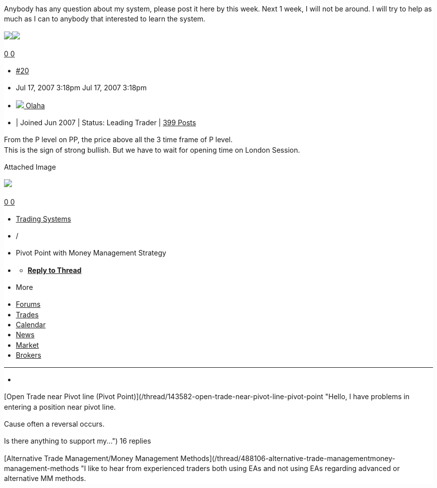 Anybody has any question about my system, please post it here by this week. Next 1 week, I will not be around. I will try to help as much as I can to anybody that interested to learn the system.  
  
![](https://resources.faireconomy.media/images/emojis/64/1f44d.png?v=15.1)![](https://resources.faireconomy.media/images/emojis/64/270c-fe0f.png?v=15.1)

[0 ](javascript:void\(0\);) [0 ](javascript:void\(0\);)

  * [#20](/thread/post/1496743#post1496743 "Post Permalink")

  * Jul 17, 2007 3:18pm  Jul 17, 2007 3:18pm 

  * [![](https://assets.faireconomy.media/nfs/customavatars/thumbs/medium/avatar41068_4.gif) Olaha](olaha)

  * | Joined Jun 2007  | Status: Leading Trader | [399 Posts](/search?do=process&provider=Member&searchuser=41068)

From the P level on PP, the price above all the 3 time frame of P level.  
This is the sign of strong bullish. But we have to wait for opening time on London Session. 

Attached Image

![](/attachment/image/39075?d=1184653059)

[0 ](javascript:void\(0\);) [0 ](javascript:void\(0\);)

  * [Trading Systems](/forum/71-trading-systems)
  * /
  * Pivot Point with Money Management Strategy
  *   * [ **Reply to Thread** ](/thread/38542-pivot-point-with-money-management-strategy/reply#reply)

  * More

[](https://www.forexfactory.com "Homepage")

  * [Forums](forums)
  * [Trades](trades)
  * [Calendar](calendar)
  * [News](news)
  * [Market](market)
  * [Brokers](brokers)

****

[](https://www.faireconomy.com/)

  * 

[Open Trade near Pivot line (Pivot Point)](/thread/143582-open-trade-near-pivot-line-pivot-point "Hello, 
I have problems in entering a position near pivot line. 
 
Cause often a reversal occurs. 
 
Is there anything to support my...") 16 replies

[Alternative Trade Management/Money Management Methods](/thread/488106-alternative-trade-managementmoney-management-methods "I like to hear from experienced traders both using EAs and not using EAs regarding advanced or alternative MM methods. 
  